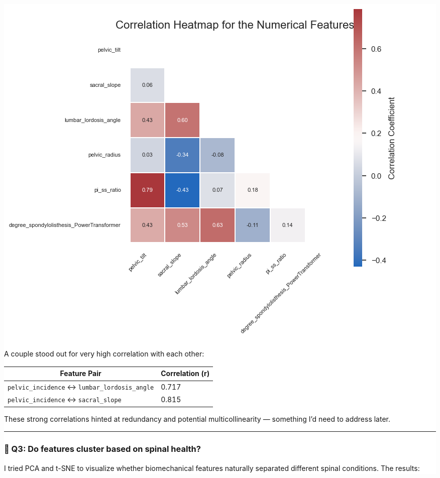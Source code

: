 ![Correlation Heatmap](plots/correlation_heatmap.png)

A couple stood out for very high correlation with each other:

| Feature Pair                               | Correlation (r) |
|--------------------------------------------|------------------|
| `pelvic_incidence` ↔ `lumbar_lordosis_angle` | 0.717            |
| `pelvic_incidence` ↔ `sacral_slope`          | 0.815            |

These strong correlations hinted at redundancy and potential multicollinearity — something I’d need to address later.

---

### 🔑 Q3: Do features cluster based on spinal health?

I tried PCA and t-SNE to visualize whether biomechanical features naturally separated different spinal conditions. The results: